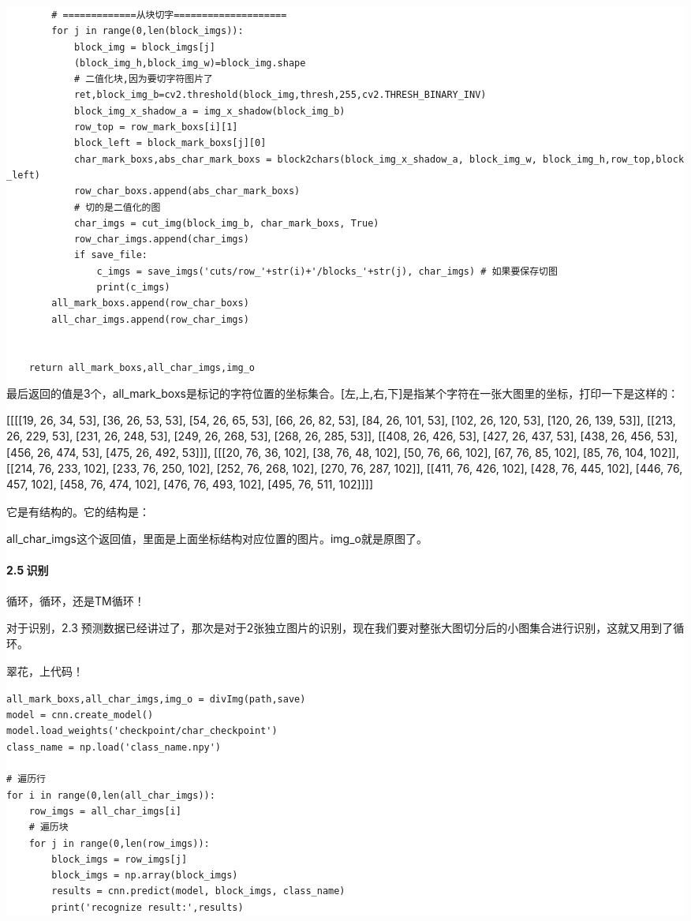```
        # =============从块切字====================
        for j in range(0,len(block_imgs)):
            block_img = block_imgs[j]
            (block_img_h,block_img_w)=block_img.shape
            # 二值化块,因为要切字符图片了
            ret,block_img_b=cv2.threshold(block_img,thresh,255,cv2.THRESH_BINARY_INV)
            block_img_x_shadow_a = img_x_shadow(block_img_b)
            row_top = row_mark_boxs[i][1]
            block_left = block_mark_boxs[j][0]
            char_mark_boxs,abs_char_mark_boxs = block2chars(block_img_x_shadow_a, block_img_w, block_img_h,row_top,block_left)
            row_char_boxs.append(abs_char_mark_boxs)
            # 切的是二值化的图
            char_imgs = cut_img(block_img_b, char_mark_boxs, True)
            row_char_imgs.append(char_imgs)
            if save_file:
                c_imgs = save_imgs('cuts/row_'+str(i)+'/blocks_'+str(j), char_imgs) # 如果要保存切图
                print(c_imgs)
        all_mark_boxs.append(row_char_boxs)
        all_char_imgs.append(row_char_imgs)


    return all_mark_boxs,all_char_imgs,img_o
```

最后返回的值是3个，all_mark_boxs是标记的字符位置的坐标集合。[左,上,右,下]是指某个字符在一张大图里的坐标，打印一下是这样的：

[[[[19, 26, 34, 53], [36, 26, 53, 53], [54, 26, 65, 53], [66, 26, 82, 53], [84, 26, 101, 53], [102, 26, 120, 53], [120, 26, 139, 53]], [[213, 26, 229, 53], [231, 26, 248, 53], [249, 26, 268, 53], [268, 26, 285, 53]], [[408, 26, 426, 53], [427, 26, 437, 53], [438, 26, 456, 53], [456, 26, 474, 53], [475, 26, 492, 53]]], [[[20, 76, 36, 102], [38, 76, 48, 102], [50, 76, 66, 102], [67, 76, 85, 102], [85, 76, 104, 102]], [[214, 76, 233, 102], [233, 76, 250, 102], [252, 76, 268, 102], [270, 76, 287, 102]], [[411, 76, 426, 102], [428, 76, 445, 102], [446, 76, 457, 102], [458, 76, 474, 102], [476, 76, 493, 102], [495, 76, 511, 102]]]]

它是有结构的。它的结构是：

all_char_imgs这个返回值，里面是上面坐标结构对应位置的图片。img_o就是原图了。

#### 2.5 识别

>  
  循环，循环，还是TM循环！ 
 

对于识别，2.3 预测数据已经讲过了，那次是对于2张独立图片的识别，现在我们要对整张大图切分后的小图集合进行识别，这就又用到了循环。

翠花，上代码！

```
all_mark_boxs,all_char_imgs,img_o = divImg(path,save)
model = cnn.create_model()
model.load_weights('checkpoint/char_checkpoint')
class_name = np.load('class_name.npy')

# 遍历行
for i in range(0,len(all_char_imgs)):
    row_imgs = all_char_imgs[i]
    # 遍历块
    for j in range(0,len(row_imgs)):
        block_imgs = row_imgs[j]
        block_imgs = np.array(block_imgs)
        results = cnn.predict(model, block_imgs, class_name)
        print('recognize result:',results)
```
